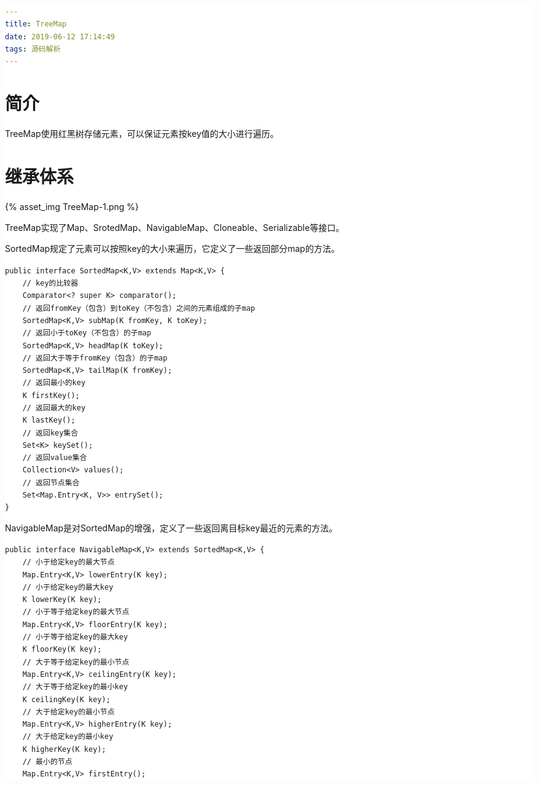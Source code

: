 ```yaml
---
title: TreeMap
date: 2019-06-12 17:14:49
tags: 源码解析
---
```


# 简介

TreeMap使用红黑树存储元素，可以保证元素按key值的大小进行遍历。


# 继承体系

{% asset_img TreeMap-1.png %}

TreeMap实现了Map、SrotedMap、NavigableMap、Cloneable、Serializable等接口。

SortedMap规定了元素可以按照key的大小来遍历，它定义了一些返回部分map的方法。
```
public interface SortedMap<K,V> extends Map<K,V> {
    // key的比较器
    Comparator<? super K> comparator();
    // 返回fromKey（包含）到toKey（不包含）之间的元素组成的子map
    SortedMap<K,V> subMap(K fromKey, K toKey);
    // 返回小于toKey（不包含）的子map
    SortedMap<K,V> headMap(K toKey);
    // 返回大于等于fromKey（包含）的子map
    SortedMap<K,V> tailMap(K fromKey);
    // 返回最小的key
    K firstKey();
    // 返回最大的key
    K lastKey();
    // 返回key集合
    Set<K> keySet();
    // 返回value集合
    Collection<V> values();
    // 返回节点集合
    Set<Map.Entry<K, V>> entrySet();
}
```

NavigableMap是对SortedMap的增强，定义了一些返回离目标key最近的元素的方法。
```
public interface NavigableMap<K,V> extends SortedMap<K,V> {
    // 小于给定key的最大节点
    Map.Entry<K,V> lowerEntry(K key);
    // 小于给定key的最大key
    K lowerKey(K key);
    // 小于等于给定key的最大节点
    Map.Entry<K,V> floorEntry(K key);
    // 小于等于给定key的最大key
    K floorKey(K key);
    // 大于等于给定key的最小节点
    Map.Entry<K,V> ceilingEntry(K key);
    // 大于等于给定key的最小key
    K ceilingKey(K key);
    // 大于给定key的最小节点
    Map.Entry<K,V> higherEntry(K key);
    // 大于给定key的最小key
    K higherKey(K key);
    // 最小的节点
    Map.Entry<K,V> firstEntry();
```